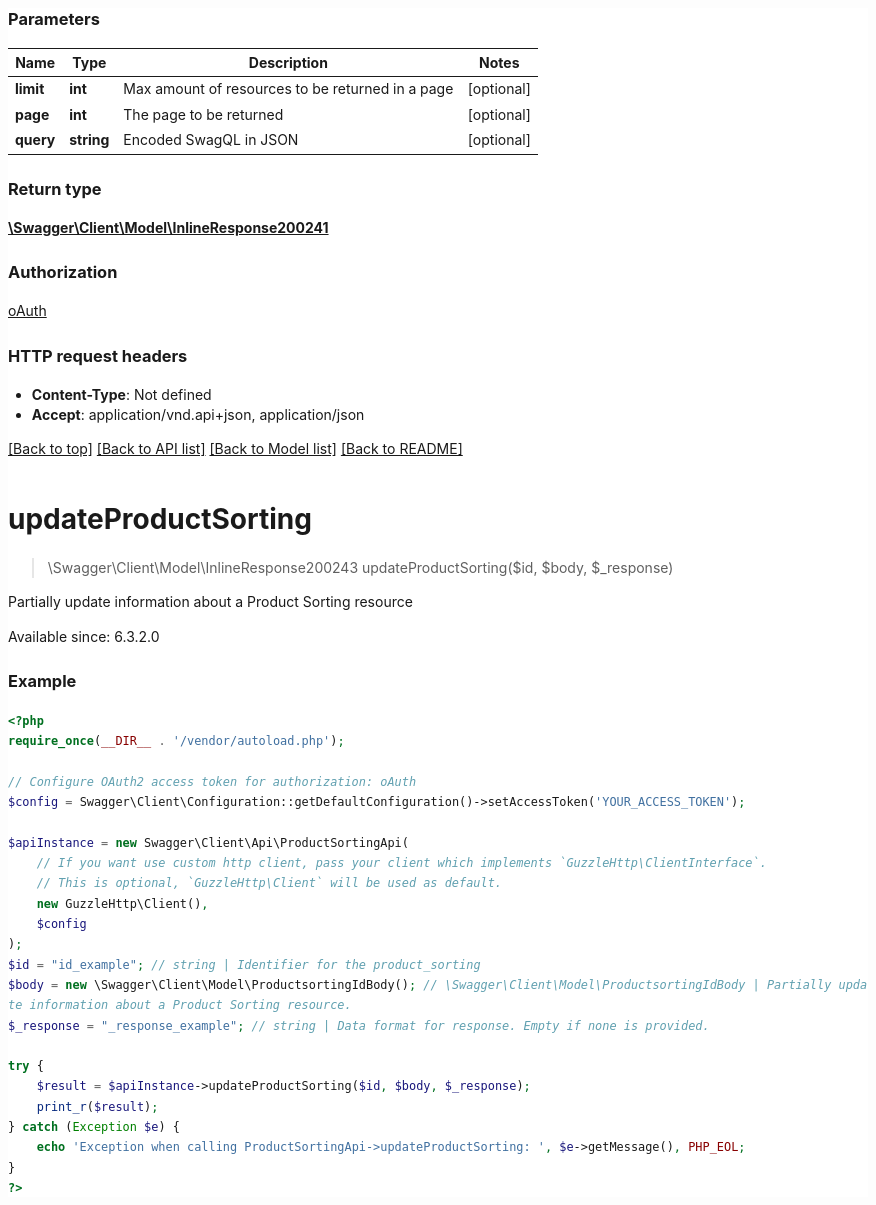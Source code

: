 ### Parameters

Name | Type | Description  | Notes
------------- | ------------- | ------------- | -------------
 **limit** | **int**| Max amount of resources to be returned in a page | [optional]
 **page** | **int**| The page to be returned | [optional]
 **query** | **string**| Encoded SwagQL in JSON | [optional]

### Return type

[**\Swagger\Client\Model\InlineResponse200241**](../Model/InlineResponse200241.md)

### Authorization

[oAuth](../../README.md#oAuth)

### HTTP request headers

 - **Content-Type**: Not defined
 - **Accept**: application/vnd.api+json, application/json

[[Back to top]](#) [[Back to API list]](../../README.md#documentation-for-api-endpoints) [[Back to Model list]](../../README.md#documentation-for-models) [[Back to README]](../../README.md)

# **updateProductSorting**
> \Swagger\Client\Model\InlineResponse200243 updateProductSorting($id, $body, $_response)

Partially update information about a Product Sorting resource

Available since: 6.3.2.0

### Example
```php
<?php
require_once(__DIR__ . '/vendor/autoload.php');

// Configure OAuth2 access token for authorization: oAuth
$config = Swagger\Client\Configuration::getDefaultConfiguration()->setAccessToken('YOUR_ACCESS_TOKEN');

$apiInstance = new Swagger\Client\Api\ProductSortingApi(
    // If you want use custom http client, pass your client which implements `GuzzleHttp\ClientInterface`.
    // This is optional, `GuzzleHttp\Client` will be used as default.
    new GuzzleHttp\Client(),
    $config
);
$id = "id_example"; // string | Identifier for the product_sorting
$body = new \Swagger\Client\Model\ProductsortingIdBody(); // \Swagger\Client\Model\ProductsortingIdBody | Partially update information about a Product Sorting resource.
$_response = "_response_example"; // string | Data format for response. Empty if none is provided.

try {
    $result = $apiInstance->updateProductSorting($id, $body, $_response);
    print_r($result);
} catch (Exception $e) {
    echo 'Exception when calling ProductSortingApi->updateProductSorting: ', $e->getMessage(), PHP_EOL;
}
?>
```
